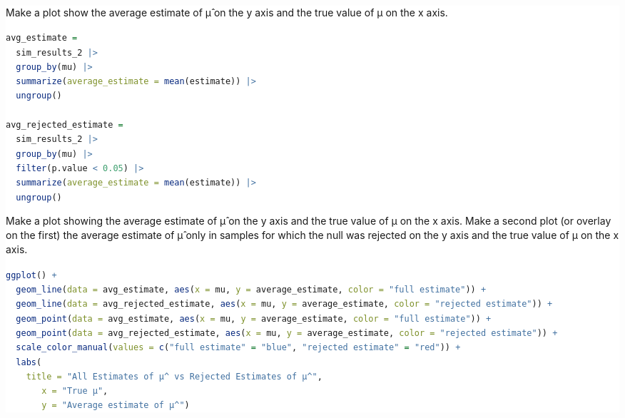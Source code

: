 
Make a plot show the average estimate of μ̂ on the y axis and the true
value of μ on the x axis.

``` r
avg_estimate = 
  sim_results_2 |> 
  group_by(mu) |> 
  summarize(average_estimate = mean(estimate)) |> 
  ungroup()

avg_rejected_estimate = 
  sim_results_2 |> 
  group_by(mu) |> 
  filter(p.value < 0.05) |> 
  summarize(average_estimate = mean(estimate)) |> 
  ungroup()
```

Make a plot showing the average estimate of μ̂ on the y axis and the true
value of μ on the x axis. Make a second plot (or overlay on the first)
the average estimate of μ̂ only in samples for which the null was
rejected on the y axis and the true value of μ on the x axis.

``` r
ggplot() +
  geom_line(data = avg_estimate, aes(x = mu, y = average_estimate, color = "full estimate")) +
  geom_line(data = avg_rejected_estimate, aes(x = mu, y = average_estimate, color = "rejected estimate")) +
  geom_point(data = avg_estimate, aes(x = mu, y = average_estimate, color = "full estimate")) +
  geom_point(data = avg_rejected_estimate, aes(x = mu, y = average_estimate, color = "rejected estimate")) +
  scale_color_manual(values = c("full estimate" = "blue", "rejected estimate" = "red")) +
  labs(
    title = "All Estimates of μ^ vs Rejected Estimates of μ^",
       x = "True μ",
       y = "Average estimate of μ^")
```
